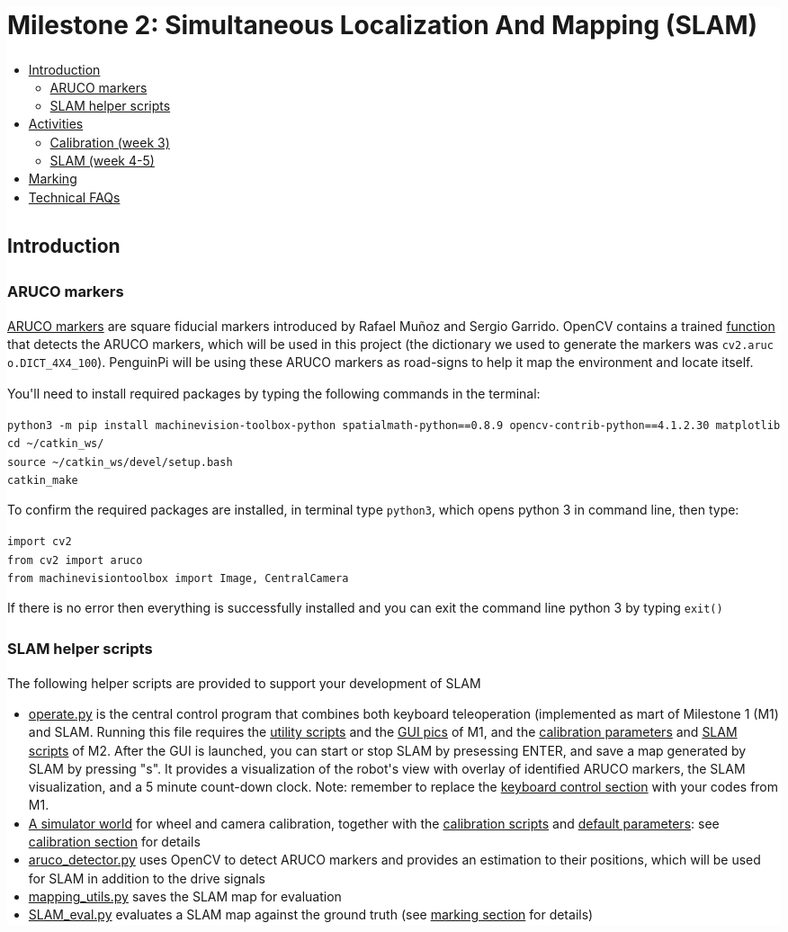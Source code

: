 # Milestone 2: Simultaneous Localization And Mapping (SLAM)
- [Introduction](#Introduction)
    - [ARUCO markers](#ARUCO-markers)
    - [SLAM helper scripts](#SLAM-helper-scripts)
- [Activities](#Activities)
    - [Calibration (week 3)](#Calibration-week-3)
    - [SLAM (week 4-5)](#SLAM-week-4-5)
- [Marking](#Marking)
- [Technical FAQs](#FAQs-M2)


## Introduction
### ARUCO markers
[ARUCO markers](http://www.uco.es/investiga/grupos/ava/node/26) are square fiducial markers introduced by Rafael Muñoz and Sergio Garrido. OpenCV contains a trained [function](https://docs.opencv.org/trunk/d5/dae/tutorial_aruco_detection.html) that detects the ARUCO markers, which will be used in this project (the dictionary we used to generate the markers was ```cv2.aruco.DICT_4X4_100```). PenguinPi will be using these ARUCO markers as road-signs to help it map the environment and locate itself. 

You'll need to install required packages by typing the following commands in the terminal:
```
python3 -m pip install machinevision-toolbox-python spatialmath-python==0.8.9 opencv-contrib-python==4.1.2.30 matplotlib
cd ~/catkin_ws/
source ~/catkin_ws/devel/setup.bash
catkin_make
```

To confirm the required packages are installed, in terminal type ```python3```, which opens python 3 in command line, then type:
```
import cv2
from cv2 import aruco
from machinevisiontoolbox import Image, CentralCamera
```
If there is no error then everything is successfully installed and you can exit the command line python 3 by typing ```exit()```


### SLAM helper scripts
The following helper scripts are provided to support your development of SLAM
- [operate.py](operate.py) is the central control program that combines both keyboard teleoperation (implemented as mart of Milestone 1 (M1) and SLAM. Running this file requires the [utility scripts](../Week01-02/util) and the [GUI pics](../Week01-02/pics) of M1, and the [calibration parameters](calibration/param/) and [SLAM scripts](slam/) of M2. After the GUI is launched, you can start or stop SLAM by presessing ENTER, and save a map generated by SLAM by pressing "s". It provides a visualization of the robot's view with overlay of identified ARUCO markers, the SLAM visualization, and a 5 minute count-down clock. Note: remember to replace the [keyboard control section](operate.py#L194) with your codes from M1.
- [A simulator world](gazebo_calib/) for wheel and camera calibration, together with the [calibration scripts](calibration/) and [default parameters](calibration/param/): see [calibration section](#Calibration-week-3) for details
- [aruco_detector.py](slam/aruco_detector.py) uses OpenCV to detect ARUCO markers and provides an estimation to their positions, which will be used for SLAM in addition to the drive signals
- [mapping_utils.py](slam/mapping_utils.py) saves the SLAM map for evaluation
- [SLAM_eval.py](SLAM_eval.py) evaluates a SLAM map against the ground truth (see [marking section](#Marking) for details)
